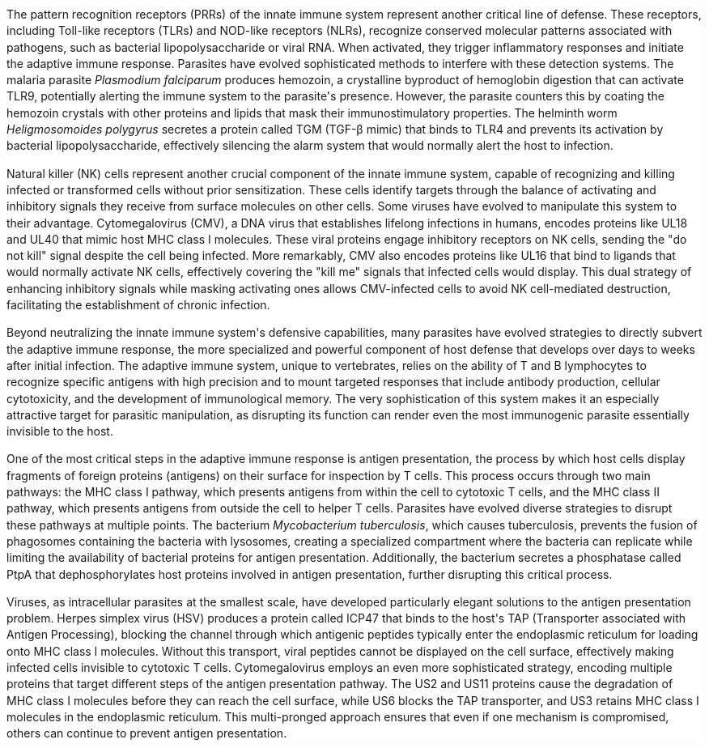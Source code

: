 The pattern recognition receptors (PRRs) of the innate immune system represent another critical line of defense. These receptors, including Toll-like receptors (TLRs) and NOD-like receptors (NLRs), recognize conserved molecular patterns associated with pathogens, such as bacterial lipopolysaccharide or viral RNA. When activated, they trigger inflammatory responses and initiate the adaptive immune response. Parasites have evolved sophisticated methods to interfere with these detection systems. The malaria parasite *Plasmodium falciparum* produces hemozoin, a crystalline byproduct of hemoglobin digestion that can activate TLR9, potentially alerting the immune system to the parasite's presence. However, the parasite counters this by coating the hemozoin crystals with other proteins and lipids that mask their immunostimulatory properties. The helminth worm *Heligmosomoides polygyrus* secretes a protein called TGM (TGF-β mimic) that binds to TLR4 and prevents its activation by bacterial lipopolysaccharide, effectively silencing the alarm system that would normally alert the host to infection.

Natural killer (NK) cells represent another crucial component of the innate immune system, capable of recognizing and killing infected or transformed cells without prior sensitization. These cells identify targets through the balance of activating and inhibitory signals they receive from surface molecules on other cells. Some viruses have evolved to manipulate this system to their advantage. Cytomegalovirus (CMV), a DNA virus that establishes lifelong infections in humans, encodes proteins like UL18 and UL40 that mimic host MHC class I molecules. These viral proteins engage inhibitory receptors on NK cells, sending the "do not kill" signal despite the cell being infected. More remarkably, CMV also encodes proteins like UL16 that bind to ligands that would normally activate NK cells, effectively covering the "kill me" signals that infected cells would display. This dual strategy of enhancing inhibitory signals while masking activating ones allows CMV-infected cells to avoid NK cell-mediated destruction, facilitating the establishment of chronic infection.

Beyond neutralizing the innate immune system's defensive capabilities, many parasites have evolved strategies to directly subvert the adaptive immune response, the more specialized and powerful component of host defense that develops over days to weeks after initial infection. The adaptive immune system, unique to vertebrates, relies on the ability of T and B lymphocytes to recognize specific antigens with high precision and to mount targeted responses that include antibody production, cellular cytotoxicity, and the development of immunological memory. The very sophistication of this system makes it an especially attractive target for parasitic manipulation, as disrupting its function can render even the most immunogenic parasite essentially invisible to the host.

One of the most critical steps in the adaptive immune response is antigen presentation, the process by which host cells display fragments of foreign proteins (antigens) on their surface for inspection by T cells. This process occurs through two main pathways: the MHC class I pathway, which presents antigens from within the cell to cytotoxic T cells, and the MHC class II pathway, which presents antigens from outside the cell to helper T cells. Parasites have evolved diverse strategies to disrupt these pathways at multiple points. The bacterium *Mycobacterium tuberculosis*, which causes tuberculosis, prevents the fusion of phagosomes containing the bacteria with lysosomes, creating a specialized compartment where the bacteria can replicate while limiting the availability of bacterial proteins for antigen presentation. Additionally, the bacterium secretes a phosphatase called PtpA that dephosphorylates host proteins involved in antigen presentation, further disrupting this critical process.

Viruses, as intracellular parasites at the smallest scale, have developed particularly elegant solutions to the antigen presentation problem. Herpes simplex virus (HSV) produces a protein called ICP47 that binds to the host's TAP (Transporter associated with Antigen Processing), blocking the channel through which antigenic peptides typically enter the endoplasmic reticulum for loading onto MHC class I molecules. Without this transport, viral peptides cannot be displayed on the cell surface, effectively making infected cells invisible to cytotoxic T cells. Cytomegalovirus employs an even more sophisticated strategy, encoding multiple proteins that target different steps of the antigen presentation pathway. The US2 and US11 proteins cause the degradation of MHC class I molecules before they can reach the cell surface, while US6 blocks the TAP transporter, and US3 retains MHC class I molecules in the endoplasmic reticulum. This multi-pronged approach ensures that even if one mechanism is compromised, others can continue to prevent antigen presentation.

